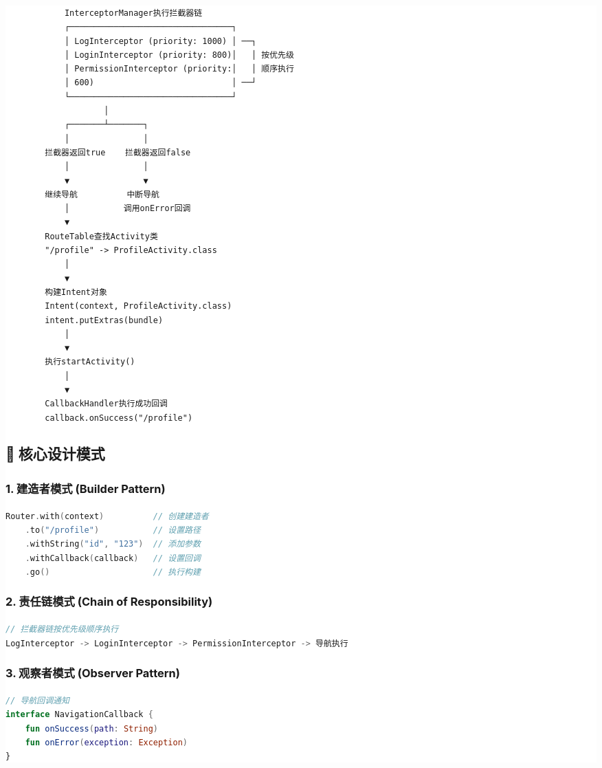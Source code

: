 ```
            InterceptorManager执行拦截器链
            ┌─────────────────────────────────┐
            │ LogInterceptor (priority: 1000) │ ──┐
            │ LoginInterceptor (priority: 800)│   │ 按优先级
            │ PermissionInterceptor (priority:│   │ 顺序执行
            │ 600)                            │ ──┘
            └─────────────────────────────────┘
                    │
            ┌───────┴───────┐
            │               │
        拦截器返回true    拦截器返回false
            │               │
            ▼               ▼
        继续导航          中断导航
            │           调用onError回调
            ▼
        RouteTable查找Activity类
        "/profile" -> ProfileActivity.class
            │
            ▼
        构建Intent对象
        Intent(context, ProfileActivity.class)
        intent.putExtras(bundle)
            │
            ▼
        执行startActivity()
            │
            ▼
        CallbackHandler执行成功回调
        callback.onSuccess("/profile")
```

## 🧩 核心设计模式

### 1. 建造者模式 (Builder Pattern)
```kotlin
Router.with(context)          // 创建建造者
    .to("/profile")           // 设置路径
    .withString("id", "123")  // 添加参数
    .withCallback(callback)   // 设置回调
    .go()                     // 执行构建
```

### 2. 责任链模式 (Chain of Responsibility)
```kotlin
// 拦截器链按优先级顺序执行
LogInterceptor -> LoginInterceptor -> PermissionInterceptor -> 导航执行
```

### 3. 观察者模式 (Observer Pattern)
```kotlin
// 导航回调通知
interface NavigationCallback {
    fun onSuccess(path: String)
    fun onError(exception: Exception)
}
```
